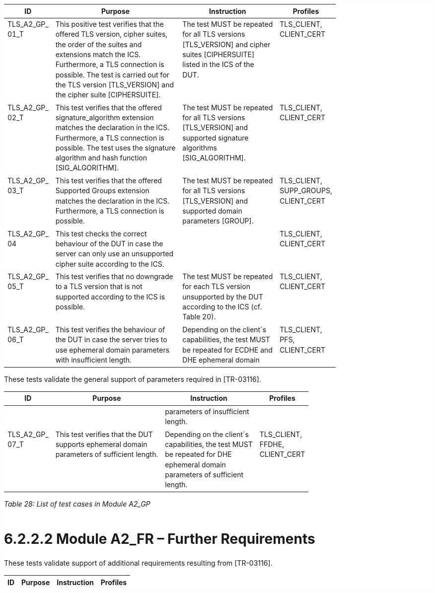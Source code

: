 | ID                 | Purpose                                                                                                                                                                                                                                                                                      | Instruction                                                                                                                               | Profiles                                   |
|--------------------|----------------------------------------------------------------------------------------------------------------------------------------------------------------------------------------------------------------------------------------------------------------------------------------------|-------------------------------------------------------------------------------------------------------------------------------------------|--------------------------------------------|
| TLS_A2_GP_<br>01_T | This positive test verifies that the<br>offered TLS version, cipher suites,<br>the order of the suites and<br>extensions match the ICS.<br>Furthermore, a TLS connection is<br>possible. The test is carried out for<br>the TLS version [TLS_VERSION] and<br>the cipher suite [CIPHERSUITE]. | The test MUST be repeated<br>for all TLS versions<br>[TLS_VERSION] and cipher<br>suites [CIPHERSUITE]<br>listed in the ICS of the<br>DUT. | TLS_CLIENT,<br>CLIENT_CERT                 |
| TLS_A2_GP_<br>02_T | This test verifies that the offered<br>signature_algorithm extension<br>matches the declaration in the ICS.<br>Furthermore, a TLS connection is<br>possible. The test uses the signature<br>algorithm and hash function<br>[SIG_ALGORITHM].                                                  | The test MUST be repeated<br>for all TLS versions<br>[TLS_VERSION] and<br>supported signature<br>algorithms<br>[SIG_ALGORITHM].           | TLS_CLIENT,<br>CLIENT_CERT                 |
| TLS_A2_GP_<br>03_T | This test verifies that the offered<br>Supported Groups extension<br>matches the declaration in the ICS.<br>Furthermore, a TLS connection is<br>possible.                                                                                                                                    | The test MUST be repeated<br>for all TLS versions<br>[TLS_VERSION] and<br>supported domain<br>parameters [GROUP].                         | TLS_CLIENT,<br>SUPP_GROUPS,<br>CLIENT_CERT |
| TLS_A2_GP_<br>04   | This test checks the correct<br>behaviour of the DUT in case the<br>server can only use an unsupported<br>cipher suite according to the ICS.                                                                                                                                                 |                                                                                                                                           | TLS_CLIENT,<br>CLIENT_CERT                 |
| TLS_A2_GP_<br>05_T | This test verifies that no downgrade<br>to a TLS version that is not<br>supported according to the ICS is<br>possible.                                                                                                                                                                       | The test MUST be repeated<br>for each TLS version<br>unsupported by the DUT<br>according to the ICS (cf.<br>Table 20).                    | TLS_CLIENT,<br>CLIENT_CERT                 |
| TLS_A2_GP_<br>06_T | This test verifies the behaviour of<br>the DUT in case the server tries to<br>use ephemeral domain parameters<br>with insufficient length.                                                                                                                                                   | Depending on the client`s<br>capabilities, the test MUST<br>be repeated for ECDHE and<br>DHE ephemeral domain                             | TLS_CLIENT,<br>PFS,<br>CLIENT_CERT         |

These tests validate the general support of parameters required in [TR-03116].

| ID                 | Purpose                                                                                          | Instruction                                                                                                                                | Profiles                             |
|--------------------|--------------------------------------------------------------------------------------------------|--------------------------------------------------------------------------------------------------------------------------------------------|--------------------------------------|
|                    |                                                                                                  | parameters of insufficient<br>length.                                                                                                      |                                      |
| TLS_A2_GP_<br>07_T | This test verifies that the DUT<br>supports ephemeral domain<br>parameters of sufficient length. | Depending on the client´s<br>capabilities, the test MUST<br>be repeated for DHE<br>ephemeral domain<br>parameters of sufficient<br>length. | TLS_CLIENT,<br>FFDHE,<br>CLIENT_CERT |

*Table 28: List of test cases in Module A2\_GP*

# 6.2.2.2 Module A2\_FR – Further Requirements

These tests validate support of additional requirements resulting from [TR-03116].

| ID               | Purpose                                                                                                                                      | Instruction | Profiles                                                 |
|------------------|----------------------------------------------------------------------------------------------------------------------------------------------|-------------|----------------------------------------------------------|